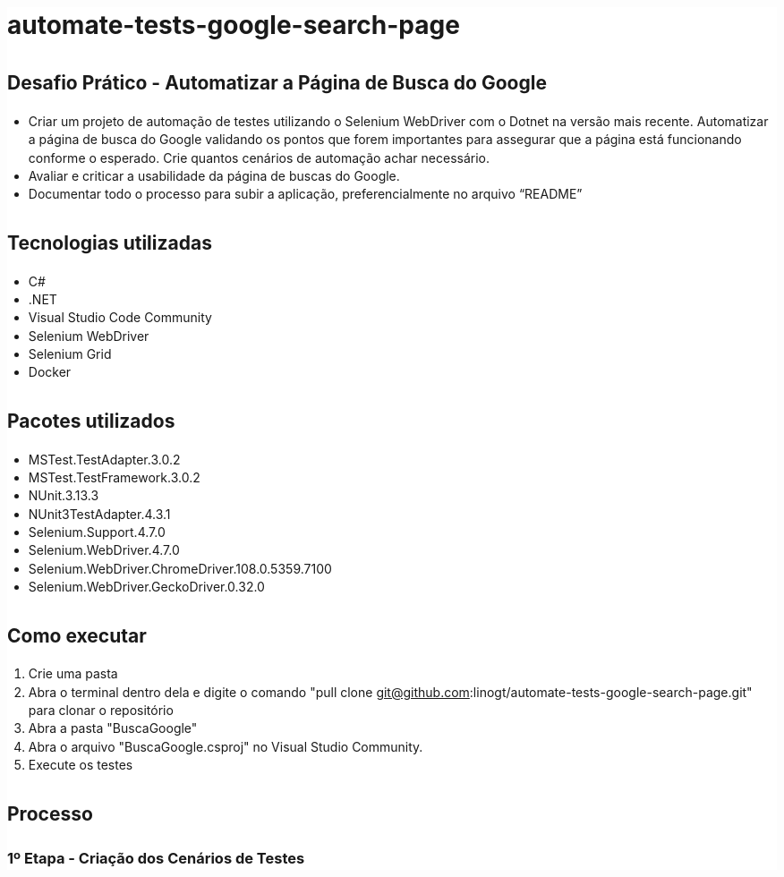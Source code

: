 # automate-tests-google-search-page


## Desafio Prático - Automatizar a Página de Busca do Google

* Criar um projeto de automação de testes utilizando o Selenium WebDriver com o Dotnet na
versão mais recente. Automatizar a página de busca do Google validando os pontos que
forem importantes para assegurar que a página está funcionando conforme o esperado. Crie
quantos cenários de automação achar necessário.
* Avaliar e criticar a usabilidade da página de buscas do Google.
* Documentar todo o processo para subir a aplicação, preferencialmente no arquivo
“README”


## Tecnologias utilizadas

* C#
* .NET
* Visual Studio Code Community
* Selenium WebDriver 
* Selenium Grid
* Docker


## Pacotes utilizados

* MSTest.TestAdapter.3.0.2
* MSTest.TestFramework.3.0.2
* NUnit.3.13.3
* NUnit3TestAdapter.4.3.1
* Selenium.Support.4.7.0
* Selenium.WebDriver.4.7.0
* Selenium.WebDriver.ChromeDriver.108.0.5359.7100
* Selenium.WebDriver.GeckoDriver.0.32.0


## Como executar

1. Crie uma pasta
2. Abra o terminal dentro dela e digite o comando "pull clone git@github.com:linogt/automate-tests-google-search-page.git" para clonar o repositório
3. Abra a pasta "BuscaGoogle"
4. Abra o arquivo "BuscaGoogle.csproj" no Visual Studio Community.
5. Execute os testes

## Processo

### 1º Etapa - Criação dos Cenários de Testes
